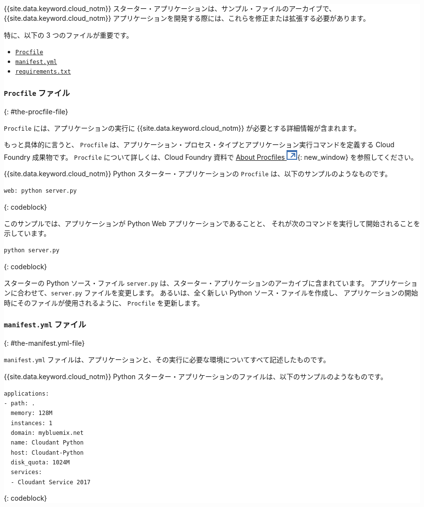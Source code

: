 {{site.data.keyword.cloud_notm}} スターター・アプリケーションは、サンプル・ファイルのアーカイブで、
{{site.data.keyword.cloud_notm}} アプリケーションを開発する際には、これらを修正または拡張する必要があります。

特に、以下の 3 つのファイルが重要です。

-   [`Procfile`](#the-procfile-file)
-   [`manifest.yml`](#the-manifest.yml-file)
-   [`requirements.txt`](#the-requirements.txt-file)

### `Procfile` ファイル
{: #the-procfile-file}

`Procfile` には、アプリケーションの実行に {{site.data.keyword.cloud_notm}} が必要とする詳細情報が含まれます。

もっと具体的に言うと、
`Procfile` は、アプリケーション・プロセス・タイプとアプリケーション実行コマンドを定義する Cloud Foundry 成果物です。
`Procfile` について詳しくは、Cloud Foundry 資料で [About Procfiles ![外部リンク・アイコン](../images/launch-glyph.svg "外部リンク・アイコン")](https://docs.cloudfoundry.org/buildpacks/prod-server.html#procfile){: new_window} を参照してください。

{{site.data.keyword.cloud_notm}} Python スターター・アプリケーションの `Procfile` は、以下のサンプルのようなものです。

```
web: python server.py
```
{: codeblock}

このサンプルでは、アプリケーションが Python Web アプリケーションであることと、
それが次のコマンドを実行して開始されることを示しています。

```sh
python server.py
```
{: codeblock}

スターターの Python ソース・ファイル `server.py` は、スターター・アプリケーションのアーカイブに含まれています。
アプリケーションに合わせて、`server.py` ファイルを変更します。
あるいは、全く新しい Python ソース・ファイルを作成し、
アプリケーションの開始時にそのファイルが使用されるように、
`Procfile` を更新します。

### `manifest.yml` ファイル
{: #the-manifest.yml-file}

`manifest.yml` ファイルは、アプリケーションと、その実行に必要な環境についてすべて記述したものです。

{{site.data.keyword.cloud_notm}} Python スターター・アプリケーションのファイルは、以下のサンプルのようなものです。

```
applications:
- path: .
  memory: 128M
  instances: 1
  domain: mybluemix.net
  name: Cloudant Python
  host: Cloudant-Python
  disk_quota: 1024M
  services:
  - Cloudant Service 2017
```
{: codeblock}
